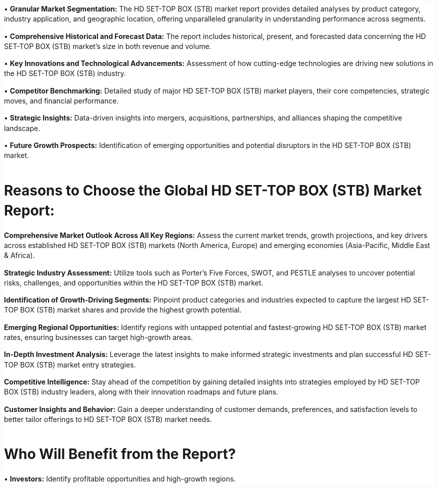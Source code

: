 • <strong>Granular Market Segmentation:</strong> The HD SET-TOP BOX (STB) market report provides detailed analyses by product category, industry application, and geographic location, offering unparalleled granularity in understanding performance across segments.

• <strong>Comprehensive Historical and Forecast Data:</strong> The report includes historical, present, and forecasted data concerning the HD SET-TOP BOX (STB) market’s size in both revenue and volume.

• <strong>Key Innovations and Technological Advancements:</strong> Assessment of how cutting-edge technologies are driving new solutions in the HD SET-TOP BOX (STB) industry.

• <strong>Competitor Benchmarking:</strong> Detailed study of major HD SET-TOP BOX (STB) market players, their core competencies, strategic moves, and financial performance.

• <strong>Strategic Insights:</strong> Data-driven insights into mergers, acquisitions, partnerships, and alliances shaping the competitive landscape.

• <strong>Future Growth Prospects:</strong> Identification of emerging opportunities and potential disruptors in the HD SET-TOP BOX (STB) market.

# <strong>Reasons to Choose the Global HD SET-TOP BOX (STB) Market Report:</strong>

<strong>Comprehensive Market Outlook Across All Key Regions:</strong>
Assess the current market trends, growth projections, and key drivers across established HD SET-TOP BOX (STB) markets (North America, Europe) and emerging economies (Asia-Pacific, Middle East & Africa).

<strong>Strategic Industry Assessment:</strong>
Utilize tools such as Porter’s Five Forces, SWOT, and PESTLE analyses to uncover potential risks, challenges, and opportunities within the HD SET-TOP BOX (STB) market.

<strong>Identification of Growth-Driving Segments:</strong>
Pinpoint product categories and industries expected to capture the largest HD SET-TOP BOX (STB) market shares and provide the highest growth potential.

<strong>Emerging Regional Opportunities:</strong>
Identify regions with untapped potential and fastest-growing HD SET-TOP BOX (STB) market rates, ensuring businesses can target high-growth areas.

<strong>In-Depth Investment Analysis:</strong>
Leverage the latest insights to make informed strategic investments and plan successful HD SET-TOP BOX (STB) market entry strategies.

<strong>Competitive Intelligence:</strong>
Stay ahead of the competition by gaining detailed insights into strategies employed by HD SET-TOP BOX (STB) industry leaders, along with their innovation roadmaps and future plans.

<strong>Customer Insights and Behavior:</strong>
Gain a deeper understanding of customer demands, preferences, and satisfaction levels to better tailor offerings to HD SET-TOP BOX (STB) market needs.

# <strong>Who Will Benefit from the Report?</strong>

• <strong>Investors:</strong> Identify profitable opportunities and high-growth regions.
